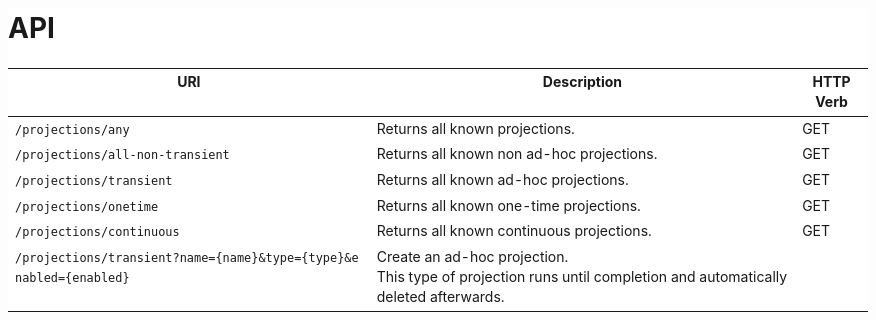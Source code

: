 # API

<table>
    <thead>
        <tr>
            <th>URI</th>
            <th>Description</th>
            <th>HTTP Verb</th>
        </tr>
    </thead>
    <tbody>
        <tr>
            <td><code>/projections/any</code></td>
            <td>
                Returns all known projections.
            </td>
            <td>
                GET
            </td>
        </tr>
        <tr>
           <td><code>/projections/all-non-transient</code></td>
           <td>
               Returns all known non ad-hoc projections.
           </td>
           <td>
               GET
           </td>
        </tr>
        <tr>
           <td><code>/projections/transient</code></td>
           <td>
               Returns all known ad-hoc projections.
           </td>
           <td>
               GET
           </td>
        </tr>
        <tr>
           <td><code>/projections/onetime</code></td>
           <td>
                Returns all known one-time projections.
           </td>
           <td>
               GET
           </td>
        </tr>
        <tr>
           <td><code>/projections/continuous</code></td>
           <td>
                Returns all known continuous projections.
           </td>
           <td>
               GET
           </td>
        </tr>
        <tr>
           <td><code>/projections/transient?name={name}&type={type}&enabled={enabled}</code></td>
           <td>
                Create an ad-hoc projection.<br/>
                This type of projection runs until completion and automatically deleted afterwards.
           </td>